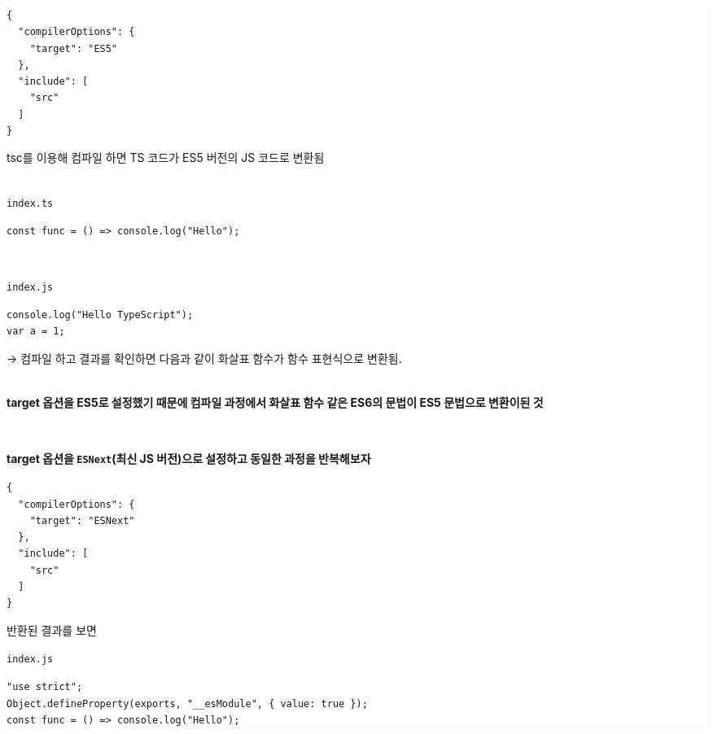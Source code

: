 ```tsx
{
  "compilerOptions": {
    "target": "ES5"
  },
  "include": [
    "src"
  ]
}
```

tsc를 이용해 컴파일 하면 TS 코드가 ES5 버전의 JS 코드로 변환됨  
<br>


`index.ts`

```tsx
const func = () => console.log("Hello");
```  
<br>


`index.js`

```tsx
console.log("Hello TypeScript");
var a = 1;
```

→ 컴파일 하고 결과를 확인하면 다음과 같이 화살표 함수가 함수 표현식으로 변환됨.  
<br>


**target 옵션을 ES5로 설정했기 때문에 컴파일 과정에서 화살표 함수 같은 ES6의 문법이 ES5 문법으로 변환이된 것**


<br>

**target 옵션을 `ESNext`(최신 JS 버전)으로 설정하고 동일한 과정을 반복해보자**

```tsx
{
  "compilerOptions": {
    "target": "ESNext"
  },
  "include": [
    "src"
  ]
}
```

반환된 결과를 보면

`index.js`

```tsx
"use strict";
Object.defineProperty(exports, "__esModule", { value: true });
const func = () => console.log("Hello");
```
